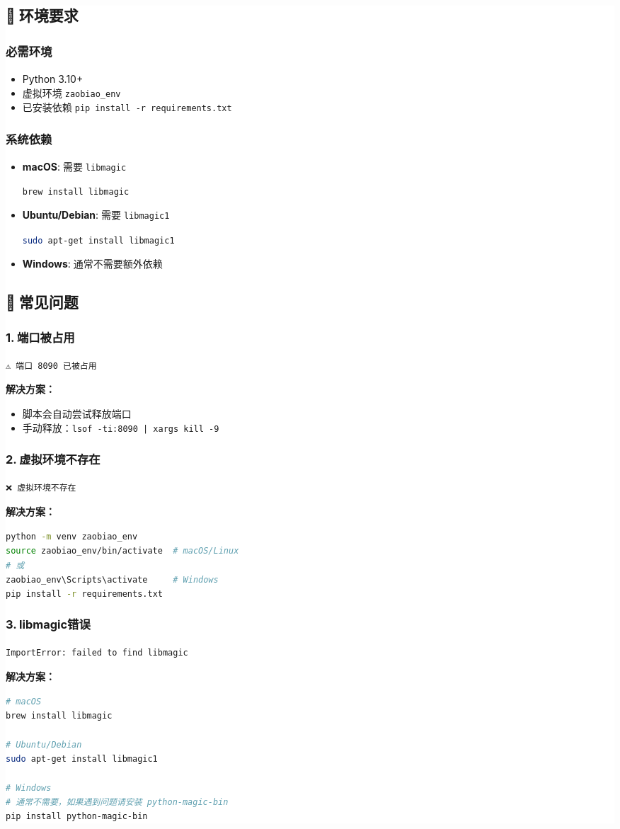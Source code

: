 ## 🔧 环境要求

### 必需环境
- Python 3.10+
- 虚拟环境 `zaobiao_env`
- 已安装依赖 `pip install -r requirements.txt`

### 系统依赖
- **macOS**: 需要 `libmagic`
  ```bash
  brew install libmagic
  ```
- **Ubuntu/Debian**: 需要 `libmagic1`
  ```bash
  sudo apt-get install libmagic1
  ```
- **Windows**: 通常不需要额外依赖

## 🚨 常见问题

### 1. 端口被占用
```
⚠️ 端口 8090 已被占用
```
**解决方案：**
- 脚本会自动尝试释放端口
- 手动释放：`lsof -ti:8090 | xargs kill -9`

### 2. 虚拟环境不存在
```
❌ 虚拟环境不存在
```
**解决方案：**
```bash
python -m venv zaobiao_env
source zaobiao_env/bin/activate  # macOS/Linux
# 或
zaobiao_env\Scripts\activate     # Windows
pip install -r requirements.txt
```

### 3. libmagic错误
```
ImportError: failed to find libmagic
```
**解决方案：**
```bash
# macOS
brew install libmagic

# Ubuntu/Debian
sudo apt-get install libmagic1

# Windows
# 通常不需要，如果遇到问题请安装 python-magic-bin
pip install python-magic-bin
```
